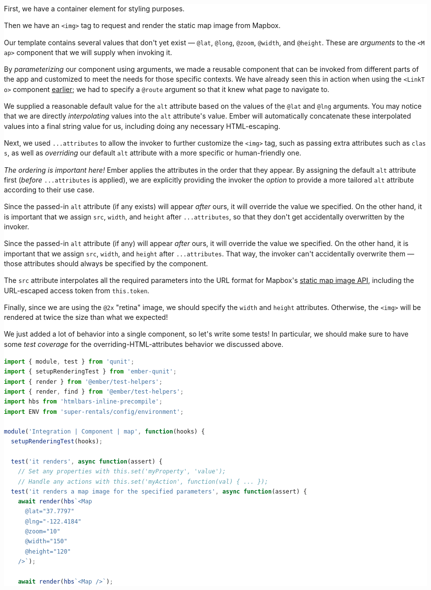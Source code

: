 First, we have a container element for styling purposes.

Then we have an `<img>` tag to request and render the static map image from Mapbox.

Our template contains several values that don't yet exist — `@lat`, `@long`, `@zoom`, `@width`, and `@height`. These are _arguments_ to the `<Map>` component that we will supply when invoking it.

By _parameterizing_ our component using arguments, we made a reusable component that can be invoked from different parts of the app and customized to meet the needs for those specific contexts. We have already seen this in action when using the `<LinkTo>` component [earlier](../02-building-pages/); we had to specify a `@route` argument so that it knew what page to navigate to.

We supplied a reasonable default value for the `alt` attribute based on the values of the `@lat` and `@lng` arguments. You may notice that we are directly _interpolating_ values into the `alt` attribute's value. Ember will automatically concatenate these interpolated values into a final string value for us, including doing any necessary HTML-escaping.

Next, we used `...attributes` to allow the invoker to further customize the `<img>` tag, such as passing extra attributes such as `class`, as well as _overriding_ our default `alt` attribute with a more specific or human-friendly one.

_The ordering is important here!_ Ember applies the attributes in the order that they appear. By assigning the default `alt` attribute first (_before_ `...attributes` is applied), we are explicitly providing the invoker the _option_ to provide a more tailored `alt` attribute according to their use case.

Since the passed-in `alt` attribute (if any exists) will appear _after_ ours, it will override the value we specified. On the other hand, it is important that we assign `src`, `width`, and `height` after `...attributes`, so that they don't get accidentally overwritten by the invoker.

Since the passed-in `alt` attribute (if any) will appear _after_ ours, it will override the value we specified. On the other hand, it is important that we assign `src`, `width`, and `height` after `...attributes`. That way, the invoker can't accidentally overwrite them — those attributes should always be specified by the component.

The `src` attribute interpolates all the required parameters into the URL format for Mapbox's [static map image API](https://docs.mapbox.com/api/maps/#static-images), including the URL-escaped access token from `this.token`.

Finally, since we are using the `@2x` "retina" image, we should specify the `width` and `height` attributes. Otherwise, the `<img>` will be rendered at twice the size than what we expected!

We just added a lot of behavior into a single component, so let's write some tests! In particular, we should make sure to have some _test coverage_ for the overriding-HTML-attributes behavior we discussed above.

```js { data-filename="tests/integration/components/map-test.js" data-diff="-3,+4,+6,-11,-12,-13,+14,+15,+16,+17,+18,+19,+20,+21,-23,+24,+25,+26,+27,+28,-30,+31,+32,-34,-35,-36,-37,-38,-39,+40,+41,+42,+43,+44,+45,+46,+47,+48,+49,+50,+51,+52,+53,+54,+55,+56,+57,+58,+59,+60,+61,+62,+63,+64,+65,+66,+67,+68,-70,+71,+72,+73" }
import { module, test } from 'qunit';
import { setupRenderingTest } from 'ember-qunit';
import { render } from '@ember/test-helpers';
import { render, find } from '@ember/test-helpers';
import hbs from 'htmlbars-inline-precompile';
import ENV from 'super-rentals/config/environment';

module('Integration | Component | map', function(hooks) {
  setupRenderingTest(hooks);

  test('it renders', async function(assert) {
    // Set any properties with this.set('myProperty', 'value');
    // Handle any actions with this.set('myAction', function(val) { ... });
  test('it renders a map image for the specified parameters', async function(assert) {
    await render(hbs`<Map
      @lat="37.7797"
      @lng="-122.4184"
      @zoom="10"
      @width="150"
      @height="120"
    />`);

    await render(hbs`<Map />`);
```